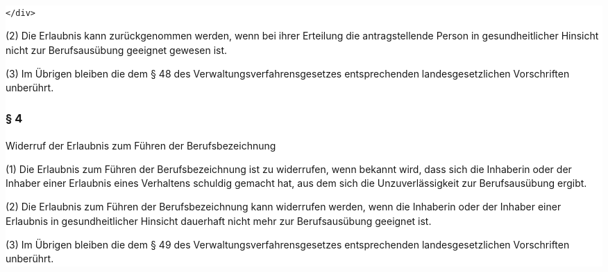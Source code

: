     </div>

</div>

<div class="jurAbsatz">

(2) Die Erlaubnis kann zurückgenommen werden, wenn bei ihrer Erteilung
die antragstellende Person in gesundheitlicher Hinsicht nicht zur
Berufsausübung geeignet gewesen ist.

</div>

<div class="jurAbsatz">

(3) Im Übrigen bleiben die dem § 48 des Verwaltungsverfahrensgesetzes
entsprechenden landesgesetzlichen Vorschriften unberührt.

</div>

</div>

</div>

</div>

<span id="BJNR276810019BJNE000500000.html"></span>

### § 4  
Widerruf der Erlaubnis zum Führen der Berufsbezeichnung

<div>

<div class="jnhtml">

<div>

<div class="jurAbsatz">

(1) Die Erlaubnis zum Führen der Berufsbezeichnung ist zu widerrufen,
wenn bekannt wird, dass sich die Inhaberin oder der Inhaber einer
Erlaubnis eines Verhaltens schuldig gemacht hat, aus dem sich die
Unzuverlässigkeit zur Berufsausübung ergibt.

</div>

<div class="jurAbsatz">

(2) Die Erlaubnis zum Führen der Berufsbezeichnung kann widerrufen
werden, wenn die Inhaberin oder der Inhaber einer Erlaubnis in
gesundheitlicher Hinsicht dauerhaft nicht mehr zur Berufsausübung
geeignet ist.

</div>

<div class="jurAbsatz">

(3) Im Übrigen bleiben die dem § 49 des Verwaltungsverfahrensgesetzes
entsprechenden landesgesetzlichen Vorschriften unberührt.

</div>

</div>
